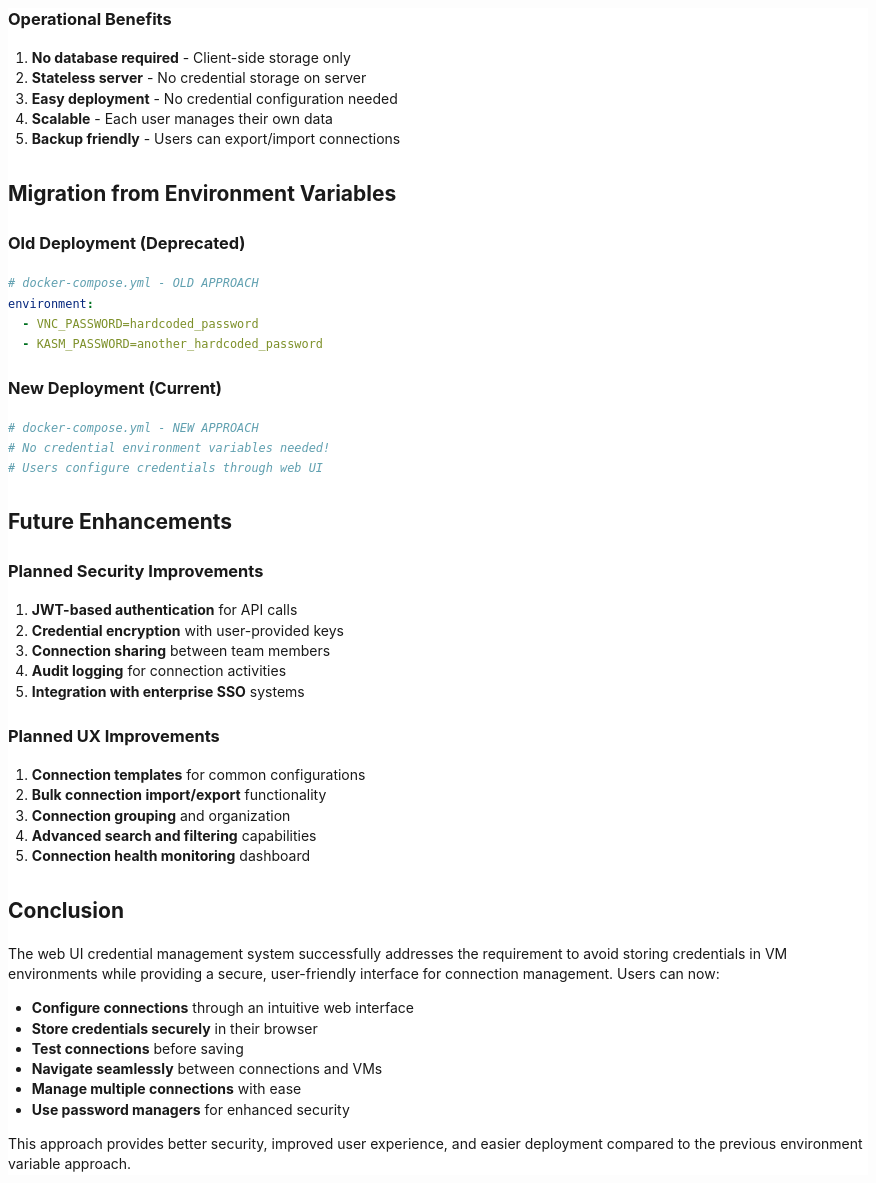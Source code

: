 ### Operational Benefits
1. **No database required** - Client-side storage only
2. **Stateless server** - No credential storage on server
3. **Easy deployment** - No credential configuration needed
4. **Scalable** - Each user manages their own data
5. **Backup friendly** - Users can export/import connections

## Migration from Environment Variables

### Old Deployment (Deprecated)
```yaml
# docker-compose.yml - OLD APPROACH
environment:
  - VNC_PASSWORD=hardcoded_password
  - KASM_PASSWORD=another_hardcoded_password
```

### New Deployment (Current)
```yaml
# docker-compose.yml - NEW APPROACH
# No credential environment variables needed!
# Users configure credentials through web UI
```

## Future Enhancements

### Planned Security Improvements
1. **JWT-based authentication** for API calls
2. **Credential encryption** with user-provided keys
3. **Connection sharing** between team members
4. **Audit logging** for connection activities
5. **Integration with enterprise SSO** systems

### Planned UX Improvements
1. **Connection templates** for common configurations
2. **Bulk connection import/export** functionality
3. **Connection grouping** and organization
4. **Advanced search and filtering** capabilities
5. **Connection health monitoring** dashboard

## Conclusion

The web UI credential management system successfully addresses the requirement to avoid storing credentials in VM environments while providing a secure, user-friendly interface for connection management. Users can now:

- **Configure connections** through an intuitive web interface
- **Store credentials securely** in their browser
- **Test connections** before saving
- **Navigate seamlessly** between connections and VMs
- **Manage multiple connections** with ease
- **Use password managers** for enhanced security

This approach provides better security, improved user experience, and easier deployment compared to the previous environment variable approach.
